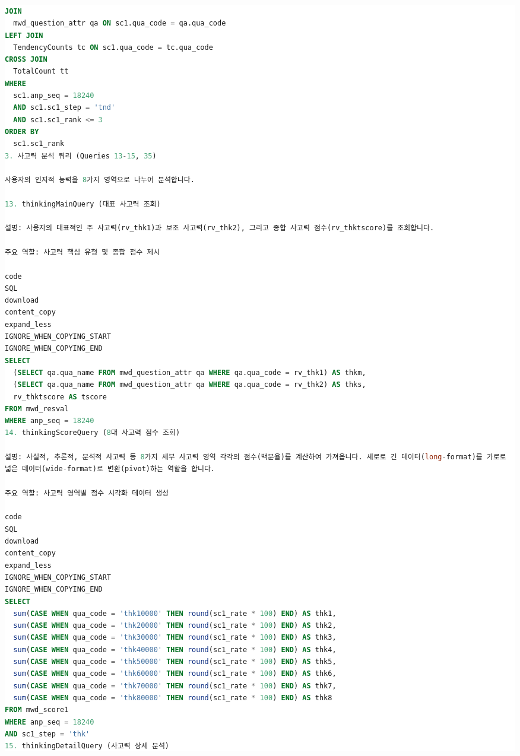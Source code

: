 ```sql
JOIN
  mwd_question_attr qa ON sc1.qua_code = qa.qua_code
LEFT JOIN
  TendencyCounts tc ON sc1.qua_code = tc.qua_code
CROSS JOIN
  TotalCount tt
WHERE
  sc1.anp_seq = 18240
  AND sc1.sc1_step = 'tnd'
  AND sc1.sc1_rank <= 3
ORDER BY
  sc1.sc1_rank
3. 사고력 분석 쿼리 (Queries 13-15, 35)

사용자의 인지적 능력을 8가지 영역으로 나누어 분석합니다.

13. thinkingMainQuery (대표 사고력 조회)

설명: 사용자의 대표적인 주 사고력(rv_thk1)과 보조 사고력(rv_thk2), 그리고 종합 사고력 점수(rv_thktscore)를 조회합니다.

주요 역할: 사고력 핵심 유형 및 종합 점수 제시

code
SQL
download
content_copy
expand_less
IGNORE_WHEN_COPYING_START
IGNORE_WHEN_COPYING_END
SELECT
  (SELECT qa.qua_name FROM mwd_question_attr qa WHERE qa.qua_code = rv_thk1) AS thkm,
  (SELECT qa.qua_name FROM mwd_question_attr qa WHERE qa.qua_code = rv_thk2) AS thks,
  rv_thktscore AS tscore
FROM mwd_resval
WHERE anp_seq = 18240
14. thinkingScoreQuery (8대 사고력 점수 조회)

설명: 사실적, 추론적, 분석적 사고력 등 8가지 세부 사고력 영역 각각의 점수(백분율)를 계산하여 가져옵니다. 세로로 긴 데이터(long-format)를 가로로 넓은 데이터(wide-format)로 변환(pivot)하는 역할을 합니다.

주요 역할: 사고력 영역별 점수 시각화 데이터 생성

code
SQL
download
content_copy
expand_less
IGNORE_WHEN_COPYING_START
IGNORE_WHEN_COPYING_END
SELECT
  sum(CASE WHEN qua_code = 'thk10000' THEN round(sc1_rate * 100) END) AS thk1,
  sum(CASE WHEN qua_code = 'thk20000' THEN round(sc1_rate * 100) END) AS thk2,
  sum(CASE WHEN qua_code = 'thk30000' THEN round(sc1_rate * 100) END) AS thk3,
  sum(CASE WHEN qua_code = 'thk40000' THEN round(sc1_rate * 100) END) AS thk4,
  sum(CASE WHEN qua_code = 'thk50000' THEN round(sc1_rate * 100) END) AS thk5,
  sum(CASE WHEN qua_code = 'thk60000' THEN round(sc1_rate * 100) END) AS thk6,
  sum(CASE WHEN qua_code = 'thk70000' THEN round(sc1_rate * 100) END) AS thk7,
  sum(CASE WHEN qua_code = 'thk80000' THEN round(sc1_rate * 100) END) AS thk8
FROM mwd_score1
WHERE anp_seq = 18240
AND sc1_step = 'thk'
15. thinkingDetailQuery (사고력 상세 분석)

```
